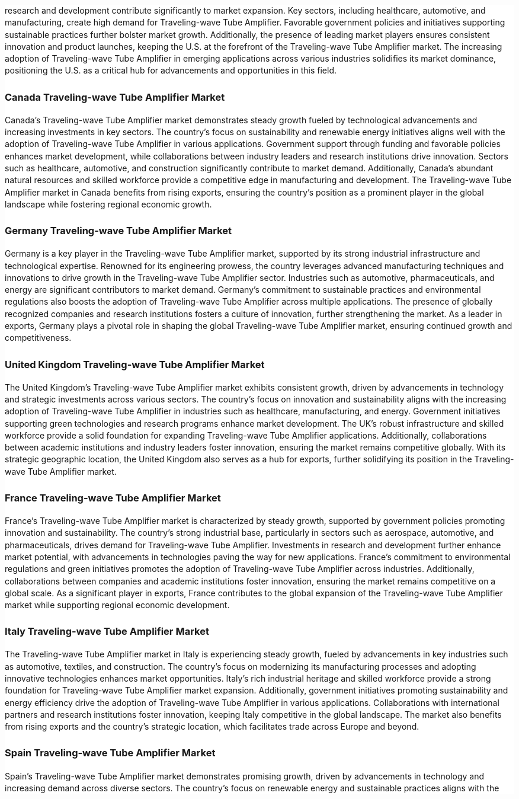 research and development contribute significantly to market expansion. Key sectors, including healthcare, automotive, and manufacturing, create high demand for Traveling-wave Tube Amplifier. Favorable government policies and initiatives supporting sustainable practices further bolster market growth. Additionally, the presence of leading market players ensures consistent innovation and product launches, keeping the U.S. at the forefront of the Traveling-wave Tube Amplifier market. The increasing adoption of Traveling-wave Tube Amplifier in emerging applications across various industries solidifies its market dominance, positioning the U.S. as a critical hub for advancements and opportunities in this field.</p><h3>Canada Traveling-wave Tube Amplifier Market</h3><p>Canada&rsquo;s Traveling-wave Tube Amplifier market demonstrates steady growth fueled by technological advancements and increasing investments in key sectors. The country&rsquo;s focus on sustainability and renewable energy initiatives aligns well with the adoption of Traveling-wave Tube Amplifier in various applications. Government support through funding and favorable policies enhances market development, while collaborations between industry leaders and research institutions drive innovation. Sectors such as healthcare, automotive, and construction significantly contribute to market demand. Additionally, Canada&rsquo;s abundant natural resources and skilled workforce provide a competitive edge in manufacturing and development. The Traveling-wave Tube Amplifier market in Canada benefits from rising exports, ensuring the country&rsquo;s position as a prominent player in the global landscape while fostering regional economic growth.</p><h3>Germany Traveling-wave Tube Amplifier Market</h3><p>Germany is a key player in the Traveling-wave Tube Amplifier market, supported by its strong industrial infrastructure and technological expertise. Renowned for its engineering prowess, the country leverages advanced manufacturing techniques and innovations to drive growth in the Traveling-wave Tube Amplifier sector. Industries such as automotive, pharmaceuticals, and energy are significant contributors to market demand. Germany&rsquo;s commitment to sustainable practices and environmental regulations also boosts the adoption of Traveling-wave Tube Amplifier across multiple applications. The presence of globally recognized companies and research institutions fosters a culture of innovation, further strengthening the market. As a leader in exports, Germany plays a pivotal role in shaping the global Traveling-wave Tube Amplifier market, ensuring continued growth and competitiveness.</p><h3>United Kingdom Traveling-wave Tube Amplifier Market</h3><p>The United Kingdom&rsquo;s Traveling-wave Tube Amplifier market exhibits consistent growth, driven by advancements in technology and strategic investments across various sectors. The country&rsquo;s focus on innovation and sustainability aligns with the increasing adoption of Traveling-wave Tube Amplifier in industries such as healthcare, manufacturing, and energy. Government initiatives supporting green technologies and research programs enhance market development. The UK&rsquo;s robust infrastructure and skilled workforce provide a solid foundation for expanding Traveling-wave Tube Amplifier applications. Additionally, collaborations between academic institutions and industry leaders foster innovation, ensuring the market remains competitive globally. With its strategic geographic location, the United Kingdom also serves as a hub for exports, further solidifying its position in the Traveling-wave Tube Amplifier market.</p><h3>France Traveling-wave Tube Amplifier Market</h3><p>France&rsquo;s Traveling-wave Tube Amplifier market is characterized by steady growth, supported by government policies promoting innovation and sustainability. The country&rsquo;s strong industrial base, particularly in sectors such as aerospace, automotive, and pharmaceuticals, drives demand for Traveling-wave Tube Amplifier. Investments in research and development further enhance market potential, with advancements in technologies paving the way for new applications. France&rsquo;s commitment to environmental regulations and green initiatives promotes the adoption of Traveling-wave Tube Amplifier across industries. Additionally, collaborations between companies and academic institutions foster innovation, ensuring the market remains competitive on a global scale. As a significant player in exports, France contributes to the global expansion of the Traveling-wave Tube Amplifier market while supporting regional economic development.</p><h3>Italy Traveling-wave Tube Amplifier Market</h3><p>The Traveling-wave Tube Amplifier market in Italy is experiencing steady growth, fueled by advancements in key industries such as automotive, textiles, and construction. The country&rsquo;s focus on modernizing its manufacturing processes and adopting innovative technologies enhances market opportunities. Italy&rsquo;s rich industrial heritage and skilled workforce provide a strong foundation for Traveling-wave Tube Amplifier market expansion. Additionally, government initiatives promoting sustainability and energy efficiency drive the adoption of Traveling-wave Tube Amplifier in various applications. Collaborations with international partners and research institutions foster innovation, keeping Italy competitive in the global landscape. The market also benefits from rising exports and the country&rsquo;s strategic location, which facilitates trade across Europe and beyond.</p><h3>Spain Traveling-wave Tube Amplifier Market</h3><p>Spain&rsquo;s Traveling-wave Tube Amplifier market demonstrates promising growth, driven by advancements in technology and increasing demand across diverse sectors. The country&rsquo;s focus on renewable energy and sustainable practices aligns with the